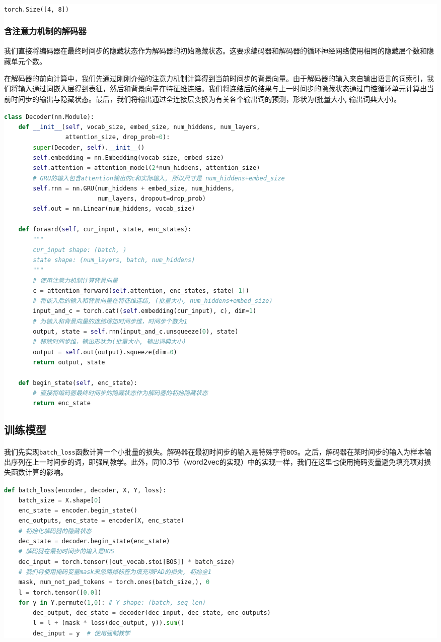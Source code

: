 


    torch.Size([4, 8])



###  含注意力机制的解码器

我们直接将编码器在最终时间步的隐藏状态作为解码器的初始隐藏状态。这要求编码器和解码器的循环神经网络使用相同的隐藏层个数和隐藏单元个数。

在解码器的前向计算中，我们先通过刚刚介绍的注意力机制计算得到当前时间步的背景向量。由于解码器的输入来自输出语言的词索引，我们将输入通过词嵌入层得到表征，然后和背景向量在特征维连结。我们将连结后的结果与上一时间步的隐藏状态通过门控循环单元计算出当前时间步的输出与隐藏状态。最后，我们将输出通过全连接层变换为有关各个输出词的预测，形状为(批量大小, 输出词典大小)。


```python
class Decoder(nn.Module):
    def __init__(self, vocab_size, embed_size, num_hiddens, num_layers,
                 attention_size, drop_prob=0):
        super(Decoder, self).__init__()
        self.embedding = nn.Embedding(vocab_size, embed_size)
        self.attention = attention_model(2*num_hiddens, attention_size)
        # GRU的输入包含attention输出的c和实际输入, 所以尺寸是 num_hiddens+embed_size
        self.rnn = nn.GRU(num_hiddens + embed_size, num_hiddens, 
                          num_layers, dropout=drop_prob)
        self.out = nn.Linear(num_hiddens, vocab_size)

    def forward(self, cur_input, state, enc_states):
        """
        cur_input shape: (batch, )
        state shape: (num_layers, batch, num_hiddens)
        """
        # 使用注意力机制计算背景向量
        c = attention_forward(self.attention, enc_states, state[-1])
        # 将嵌入后的输入和背景向量在特征维连结, (批量大小, num_hiddens+embed_size)
        input_and_c = torch.cat((self.embedding(cur_input), c), dim=1) 
        # 为输入和背景向量的连结增加时间步维，时间步个数为1
        output, state = self.rnn(input_and_c.unsqueeze(0), state)
        # 移除时间步维，输出形状为(批量大小, 输出词典大小)
        output = self.out(output).squeeze(dim=0)
        return output, state

    def begin_state(self, enc_state):
        # 直接将编码器最终时间步的隐藏状态作为解码器的初始隐藏状态
        return enc_state
```

##  训练模型

我们先实现`batch_loss`函数计算一个小批量的损失。解码器在最初时间步的输入是特殊字符`BOS`。之后，解码器在某时间步的输入为样本输出序列在上一时间步的词，即强制教学。此外，同10.3节（word2vec的实现）中的实现一样，我们在这里也使用掩码变量避免填充项对损失函数计算的影响。


```python
def batch_loss(encoder, decoder, X, Y, loss):
    batch_size = X.shape[0]
    enc_state = encoder.begin_state()
    enc_outputs, enc_state = encoder(X, enc_state)
    # 初始化解码器的隐藏状态
    dec_state = decoder.begin_state(enc_state)
    # 解码器在最初时间步的输入是BOS
    dec_input = torch.tensor([out_vocab.stoi[BOS]] * batch_size)
    # 我们将使用掩码变量mask来忽略掉标签为填充项PAD的损失, 初始全1
    mask, num_not_pad_tokens = torch.ones(batch_size,), 0
    l = torch.tensor([0.0])
    for y in Y.permute(1,0): # Y shape: (batch, seq_len)
        dec_output, dec_state = decoder(dec_input, dec_state, enc_outputs)
        l = l + (mask * loss(dec_output, y)).sum()
        dec_input = y  # 使用强制教学
```